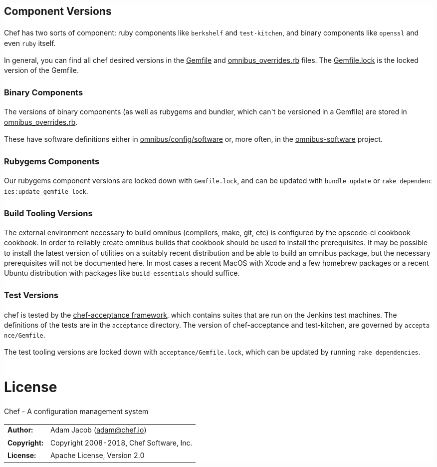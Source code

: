 ## Component Versions

Chef has two sorts of component: ruby components like `berkshelf` and `test-kitchen`, and binary components like `openssl` and even `ruby` itself.

In general, you can find all chef desired versions in the [Gemfile](Gemfile) and [omnibus_overrides.rb](omnibus_overrides.rb) files. The [Gemfile.lock](Gemfile.lock) is the locked version of the Gemfile.

### Binary Components

The versions of binary components (as well as rubygems and bundler, which can't be versioned in a Gemfile) are stored in [omnibus_overrides.rb](omnibus_overrides.rb).

These have software definitions either in [omnibus/config/software](omnibus/config/software) or, more often, in the [omnibus-software](https://github.com/chef/omnibus-software/tree/master/config/software) project.

### Rubygems Components

Our rubygems component versions are locked down with `Gemfile.lock`, and can be updated with `bundle update` or `rake dependencies:update_gemfile_lock`.

### Build Tooling Versions

The external environment necessary to build omnibus (compilers, make, git, etc) is configured by the [opscode-ci cookbook](https://github.com/chef-cookbooks/opscode-ci) cookbook.  In order to reliably create omnibus builds that cookbook should be used to install the prerequisites.  It may be possible to install the latest version
of utilities on a suitably recent distribution and be able to build an omnibus package, but the necessary prerequisites will not be documented here.  In most
cases a recent MacOS with Xcode and a few homebrew packages or a recent Ubuntu distribution with packages like `build-essentials` should suffice.

### Test Versions

chef is tested by the [chef-acceptance framework](https://github.com/chef/chef-acceptance), which contains suites that are run on the Jenkins test machines. The definitions of the tests are in the `acceptance` directory. The version of chef-acceptance and test-kitchen, are governed by `acceptance/Gemfile`.

The test tooling versions are locked down with `acceptance/Gemfile.lock`, which can be updated by running `rake dependencies`.

# License

Chef - A configuration management system

|                      |                                          |
|:---------------------|:-----------------------------------------|
| **Author:**          | Adam Jacob (<adam@chef.io>)
| **Copyright:**       | Copyright 2008-2018, Chef Software, Inc.
| **License:**         | Apache License, Version 2.0
